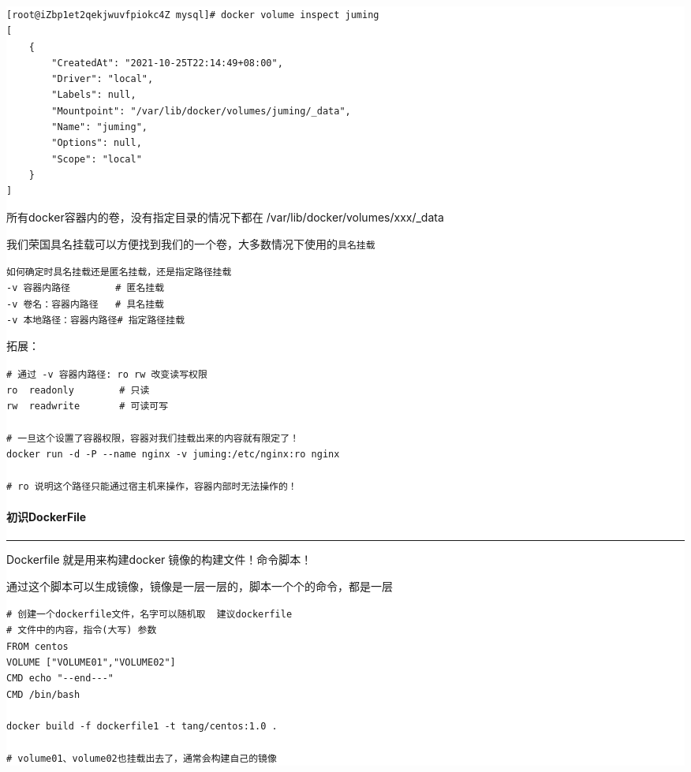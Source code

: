 ```shell
[root@iZbp1et2qekjwuvfpiokc4Z mysql]# docker volume inspect juming
[
    {
        "CreatedAt": "2021-10-25T22:14:49+08:00",
        "Driver": "local",
        "Labels": null,
        "Mountpoint": "/var/lib/docker/volumes/juming/_data",
        "Name": "juming",
        "Options": null,
        "Scope": "local"
    }
]
```

所有docker容器内的卷，没有指定目录的情况下都在 /var/lib/docker/volumes/xxx/_data

我们荣国具名挂载可以方便找到我们的一个卷，大多数情况下使用的`具名挂载`

``` shell
如何确定时具名挂载还是匿名挂载，还是指定路径挂载
-v 容器内路径		# 匿名挂载
-v 卷名：容器内路径	  # 具名挂载
-v 本地路径：容器内路径# 指定路径挂载
```

拓展：

```shell
# 通过 -v 容器内路径: ro rw 改变读写权限
ro	readonly		# 只读
rw	readwrite		# 可读可写

# 一旦这个设置了容器权限，容器对我们挂载出来的内容就有限定了！
docker run -d -P --name nginx -v juming:/etc/nginx:ro nginx

# ro 说明这个路径只能通过宿主机来操作，容器内部时无法操作的！
```



#### 初识DockerFile

---

Dockerfile 就是用来构建docker 镜像的构建文件！命令脚本！

通过这个脚本可以生成镜像，镜像是一层一层的，脚本一个个的命令，都是一层

```shell
# 创建一个dockerfile文件，名字可以随机取  建议dockerfile
# 文件中的内容，指令(大写) 参数
FROM centos
VOLUME ["VOLUME01","VOLUME02"]
CMD echo "--end---"
CMD /bin/bash

docker build -f dockerfile1 -t tang/centos:1.0 .

# volume01、volume02也挂载出去了，通常会构建自己的镜像
```


[官方demo]: https://docs.docker.com/compose/gettingstarted/